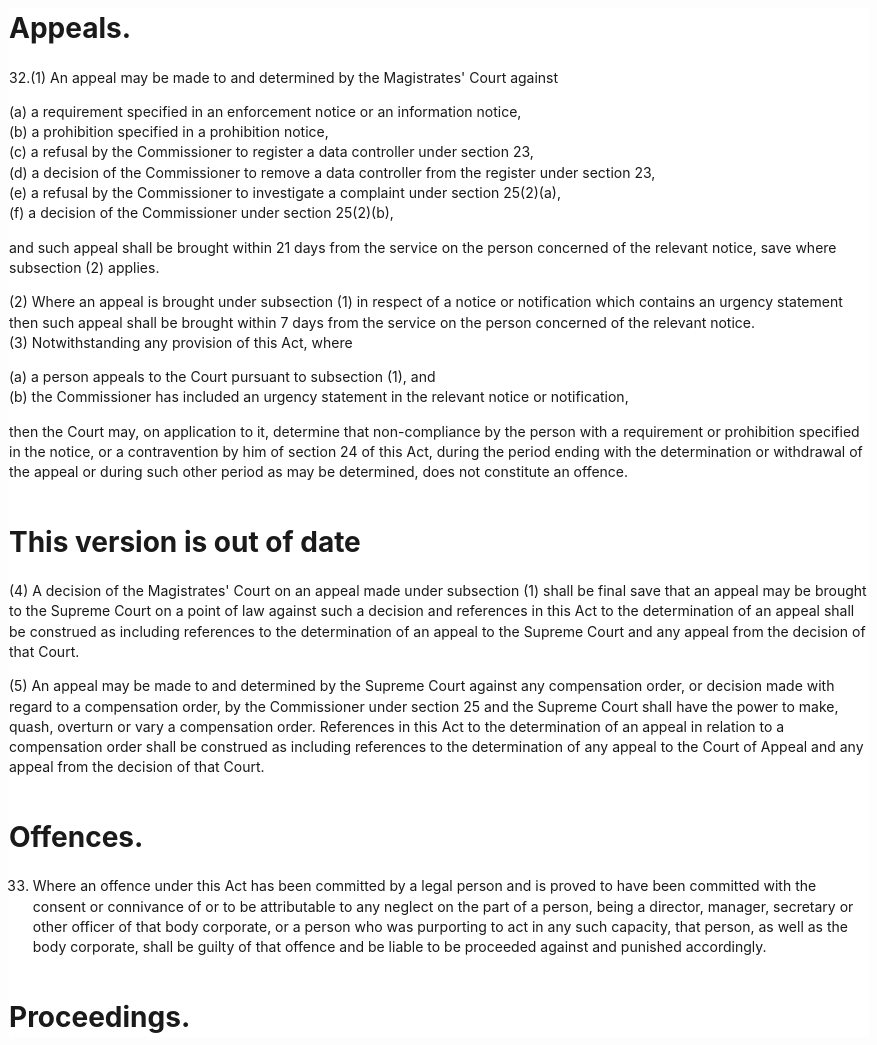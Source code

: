 # Appeals.

32.(1) An appeal may be made to and determined by the Magistrates' Court against

(a) a requirement specified in an enforcement notice or an information notice,  
(b) a prohibition specified in a prohibition notice,  
(c) a refusal by the Commissioner to register a data controller under section 23,  
(d) a decision of the Commissioner to remove a data controller from the register under section 23,  
(e) a refusal by the Commissioner to investigate a complaint under section 25(2)(a),  
(f) a decision of the Commissioner under section 25(2)(b),

and such appeal shall be brought within 21 days from the service on the person concerned of the relevant notice, save where subsection (2) applies.

(2) Where an appeal is brought under subsection (1) in respect of a notice or notification which contains an urgency statement then such appeal shall be brought within 7 days from the service on the person concerned of the relevant notice.  
(3) Notwithstanding any provision of this Act, where

(a) a person appeals to the Court pursuant to subsection (1), and  
(b) the Commissioner has included an urgency statement in the relevant notice or notification,

then the Court may, on application to it, determine that non-compliance by the person with a requirement or prohibition specified in the notice, or a contravention by him of section 24 of this Act, during the period ending with the determination or withdrawal of the appeal or during such other period as may be determined, does not constitute an offence.

# This version is out of date

(4) A decision of the Magistrates' Court on an appeal made under subsection (1) shall be final save that an appeal may be brought to the Supreme Court on a point of law against such a decision and references in this Act to the determination of an appeal shall be construed as including references to the determination of an appeal to the Supreme Court and any appeal from the decision of that Court.

(5) An appeal may be made to and determined by the Supreme Court against any compensation order, or decision made with regard to a compensation order, by the Commissioner under section 25 and the Supreme Court shall have the power to make, quash, overturn or vary a compensation order. References in this Act to the determination of an appeal in relation to a compensation order shall be construed as including references to the determination of any appeal to the Court of Appeal and any appeal from the decision of that Court.

# Offences.

33. Where an offence under this Act has been committed by a legal person and is proved to have been committed with the consent or connivance of or to be attributable to any neglect on the part of a person, being a director, manager, secretary or other officer of that body corporate, or a person who was purporting to act in any such capacity, that person, as well as the body corporate, shall be guilty of that offence and be liable to be proceeded against and punished accordingly.

# Proceedings.
